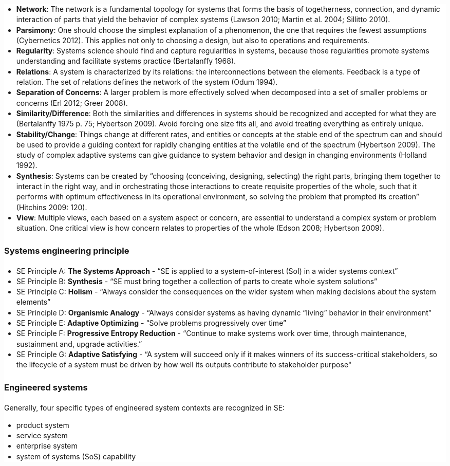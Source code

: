 - __Network__: The network is a fundamental topology for systems that forms the basis of togetherness, connection, and dynamic interaction of parts that yield the behavior of complex systems (Lawson 2010; Martin et al. 2004; Sillitto 2010).
- __Parsimony__: One should choose the simplest explanation of a phenomenon, the one that requires the fewest assumptions (Cybernetics 2012). This applies not only to choosing a design, but also to operations and requirements.
- __Regularity__: Systems science should find and capture regularities in systems, because those regularities promote systems understanding and facilitate systems practice (Bertalanffy 1968).
- __Relations__: A system is characterized by its relations: the interconnections between the elements. Feedback is a type of relation. The set of relations defines the network of the system (Odum 1994).
- __Separation of Concerns__: A larger problem is more effectively solved when decomposed into a set of smaller problems or concerns (Erl 2012; Greer 2008).
- __Similarity/Difference__: Both the similarities and differences in systems should be recognized and accepted for what they are (Bertalanffy 1975 p. 75; Hybertson 2009). Avoid forcing one size fits all, and avoid treating everything as entirely unique.
- __Stability/Change__: Things change at different rates, and entities or concepts at the stable end of the spectrum can and should be used to provide a guiding context for rapidly changing entities at the volatile end of the spectrum (Hybertson 2009). The study of complex adaptive systems can give guidance to system behavior and design in changing environments (Holland 1992).
- __Synthesis__: Systems can be created by “choosing (conceiving, designing, selecting) the right parts, bringing them together to interact in the right way, and in orchestrating those interactions to create requisite properties of the whole, such that it performs with optimum effectiveness in its operational environment, so solving the problem that prompted its creation” (Hitchins 2009: 120).
- __View__: Multiple views, each based on a system aspect or concern, are essential to understand a complex system or problem situation. One critical view is how concern relates to properties of the whole (Edson 2008; Hybertson 2009).

### Systems engineering principle

- SE Principle A: __The Systems Approach__ - “SE is applied to a system-of-interest (SoI) in a wider systems context”
- SE Principle B: __Synthesis__ - “SE must bring together a collection of parts to create whole system solutions”
- SE Principle C: __Holism__ - “Always consider the consequences on the wider system when making decisions about the system elements”
- SE Principle D: __Organismic Analogy__ - “Always consider systems as having dynamic “living” behavior in their environment”
- SE Principle E: __Adaptive Optimizing__ - “Solve problems progressively over time”
- SE Principle F: __Progressive Entropy Reduction__ - “Continue to make systems work over time, through maintenance, sustainment and, upgrade activities.”
- SE Principle G: __Adaptive Satisfying__ - “A system will succeed only if it makes winners of its success-critical stakeholders, so the lifecycle of a system must be driven by how well its outputs contribute to stakeholder purpose"

### Engineered systems

Generally, four specific types of engineered system contexts are recognized in SE:

- product system
- service system
- enterprise system
- system of systems (SoS) capability
